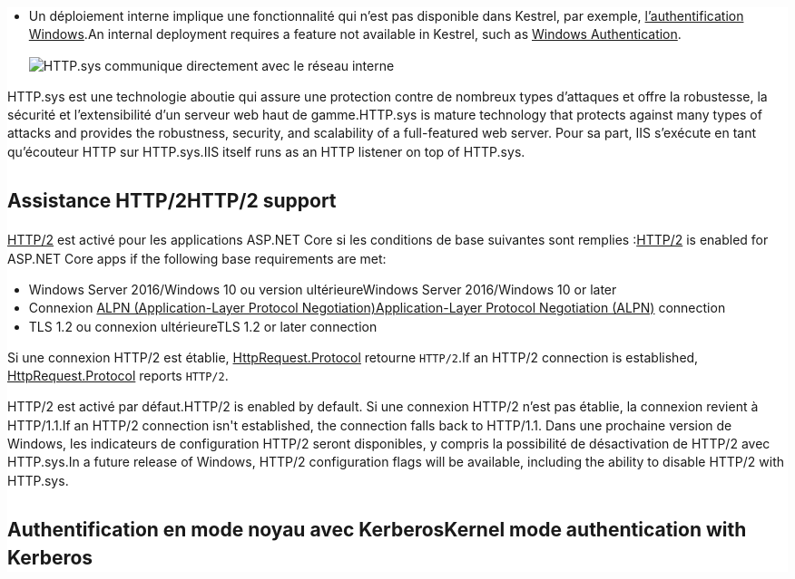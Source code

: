 * <span data-ttu-id="68f4b-125">Un déploiement interne implique une fonctionnalité qui n’est pas disponible dans Kestrel, par exemple, [l’authentification Windows](xref:security/authentication/windowsauth).</span><span class="sxs-lookup"><span data-stu-id="68f4b-125">An internal deployment requires a feature not available in Kestrel, such as [Windows Authentication](xref:security/authentication/windowsauth).</span></span>

  ![HTTP.sys communique directement avec le réseau interne](httpsys/_static/httpsys-to-internal.png)

<span data-ttu-id="68f4b-127">HTTP.sys est une technologie aboutie qui assure une protection contre de nombreux types d’attaques et offre la robustesse, la sécurité et l’extensibilité d’un serveur web haut de gamme.</span><span class="sxs-lookup"><span data-stu-id="68f4b-127">HTTP.sys is mature technology that protects against many types of attacks and provides the robustness, security, and scalability of a full-featured web server.</span></span> <span data-ttu-id="68f4b-128">Pour sa part, IIS s’exécute en tant qu’écouteur HTTP sur HTTP.sys.</span><span class="sxs-lookup"><span data-stu-id="68f4b-128">IIS itself runs as an HTTP listener on top of HTTP.sys.</span></span>

## <a name="http2-support"></a><span data-ttu-id="68f4b-129">Assistance HTTP/2</span><span class="sxs-lookup"><span data-stu-id="68f4b-129">HTTP/2 support</span></span>

<span data-ttu-id="68f4b-130">[HTTP/2](https://httpwg.org/specs/rfc7540.html) est activé pour les applications ASP.NET Core si les conditions de base suivantes sont remplies :</span><span class="sxs-lookup"><span data-stu-id="68f4b-130">[HTTP/2](https://httpwg.org/specs/rfc7540.html) is enabled for ASP.NET Core apps if the following base requirements are met:</span></span>

* <span data-ttu-id="68f4b-131">Windows Server 2016/Windows 10 ou version ultérieure</span><span class="sxs-lookup"><span data-stu-id="68f4b-131">Windows Server 2016/Windows 10 or later</span></span>
* <span data-ttu-id="68f4b-132">Connexion [ALPN (Application-Layer Protocol Negotiation)](https://tools.ietf.org/html/rfc7301#section-3)</span><span class="sxs-lookup"><span data-stu-id="68f4b-132">[Application-Layer Protocol Negotiation (ALPN)](https://tools.ietf.org/html/rfc7301#section-3) connection</span></span>
* <span data-ttu-id="68f4b-133">TLS 1.2 ou connexion ultérieure</span><span class="sxs-lookup"><span data-stu-id="68f4b-133">TLS 1.2 or later connection</span></span>

<span data-ttu-id="68f4b-134">Si une connexion HTTP/2 est établie, [HttpRequest.Protocol](xref:Microsoft.AspNetCore.Http.HttpRequest.Protocol*) retourne `HTTP/2`.</span><span class="sxs-lookup"><span data-stu-id="68f4b-134">If an HTTP/2 connection is established, [HttpRequest.Protocol](xref:Microsoft.AspNetCore.Http.HttpRequest.Protocol*) reports `HTTP/2`.</span></span>

<span data-ttu-id="68f4b-135">HTTP/2 est activé par défaut.</span><span class="sxs-lookup"><span data-stu-id="68f4b-135">HTTP/2 is enabled by default.</span></span> <span data-ttu-id="68f4b-136">Si une connexion HTTP/2 n’est pas établie, la connexion revient à HTTP/1.1.</span><span class="sxs-lookup"><span data-stu-id="68f4b-136">If an HTTP/2 connection isn't established, the connection falls back to HTTP/1.1.</span></span> <span data-ttu-id="68f4b-137">Dans une prochaine version de Windows, les indicateurs de configuration HTTP/2 seront disponibles, y compris la possibilité de désactivation de HTTP/2 avec HTTP.sys.</span><span class="sxs-lookup"><span data-stu-id="68f4b-137">In a future release of Windows, HTTP/2 configuration flags will be available, including the ability to disable HTTP/2 with HTTP.sys.</span></span>

## <a name="kernel-mode-authentication-with-kerberos"></a><span data-ttu-id="68f4b-138">Authentification en mode noyau avec Kerberos</span><span class="sxs-lookup"><span data-stu-id="68f4b-138">Kernel mode authentication with Kerberos</span></span>
